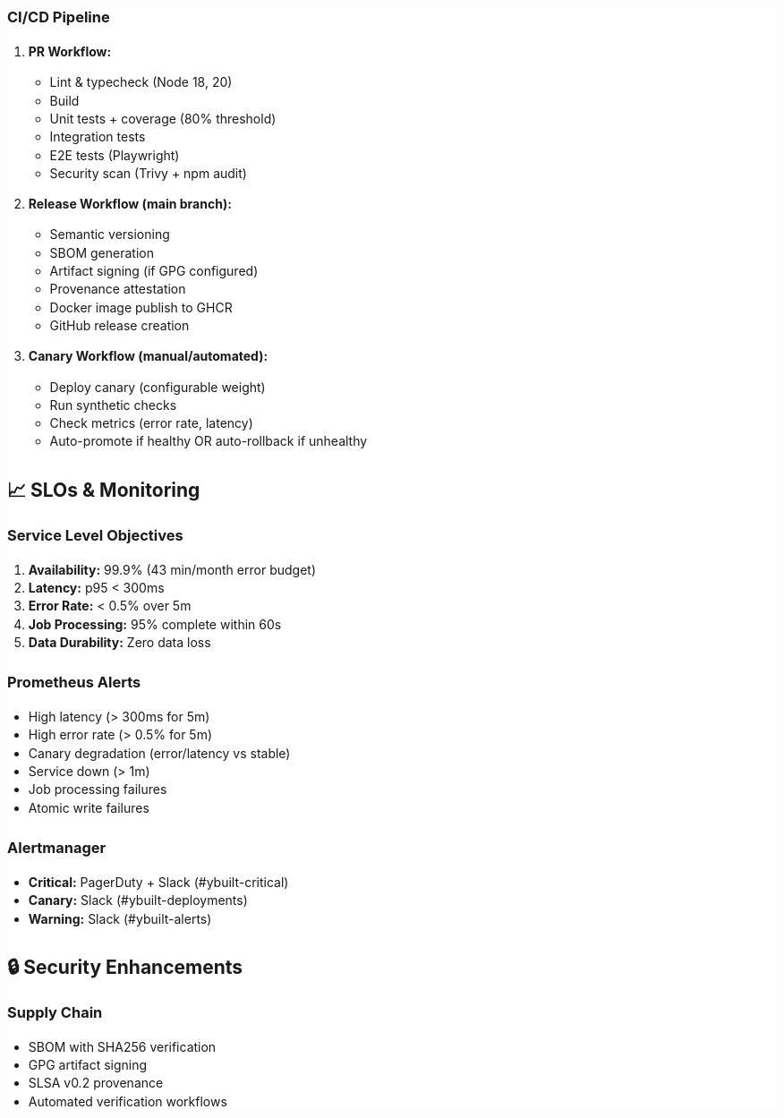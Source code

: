 ### CI/CD Pipeline
1. **PR Workflow:**
   - Lint & typecheck (Node 18, 20)
   - Build
   - Unit tests + coverage (80% threshold)
   - Integration tests
   - E2E tests (Playwright)
   - Security scan (Trivy + npm audit)

2. **Release Workflow (main branch):**
   - Semantic versioning
   - SBOM generation
   - Artifact signing (if GPG configured)
   - Provenance attestation
   - Docker image publish to GHCR
   - GitHub release creation

3. **Canary Workflow (manual/automated):**
   - Deploy canary (configurable weight)
   - Run synthetic checks
   - Check metrics (error rate, latency)
   - Auto-promote if healthy OR auto-rollback if unhealthy

## 📈 SLOs & Monitoring

### Service Level Objectives
1. **Availability:** 99.9% (43 min/month error budget)
2. **Latency:** p95 < 300ms
3. **Error Rate:** < 0.5% over 5m
4. **Job Processing:** 95% complete within 60s
5. **Data Durability:** Zero data loss

### Prometheus Alerts
- High latency (> 300ms for 5m)
- High error rate (> 0.5% for 5m)
- Canary degradation (error/latency vs stable)
- Service down (> 1m)
- Job processing failures
- Atomic write failures

### Alertmanager
- **Critical:** PagerDuty + Slack (#ybuilt-critical)
- **Canary:** Slack (#ybuilt-deployments)
- **Warning:** Slack (#ybuilt-alerts)

## 🔒 Security Enhancements

### Supply Chain
- SBOM with SHA256 verification
- GPG artifact signing
- SLSA v0.2 provenance
- Automated verification workflows
